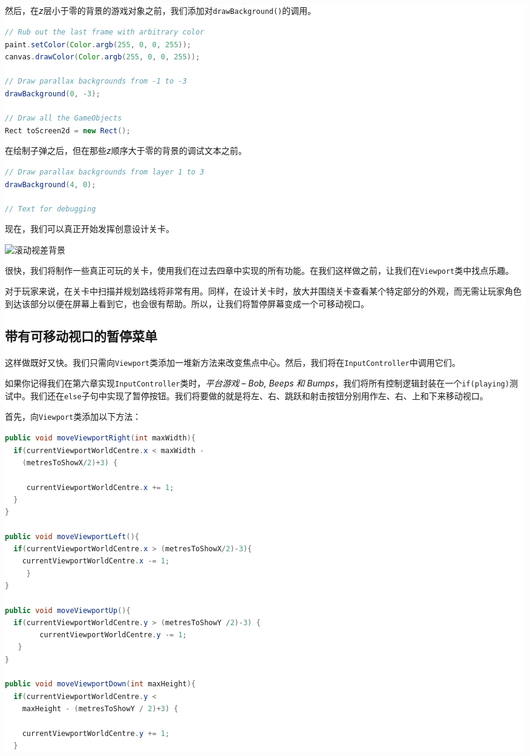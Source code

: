 然后，在*z*层小于零的背景的游戏对象之前，我们添加对`drawBackground()`的调用。

```java
// Rub out the last frame with arbitrary color
paint.setColor(Color.argb(255, 0, 0, 255));
canvas.drawColor(Color.argb(255, 0, 0, 255));

// Draw parallax backgrounds from -1 to -3
drawBackground(0, -3);

// Draw all the GameObjects
Rect toScreen2d = new Rect();
```

在绘制子弹之后，但在那些*z*顺序大于零的背景的调试文本之前。

```java
// Draw parallax backgrounds from layer 1 to 3
drawBackground(4, 0);

// Text for debugging
```

现在，我们可以真正开始发挥创意设计关卡。

![滚动视差背景](https://github.com/OpenDocCN/freelearn-android-zh/raw/master/docs/andr-gm-prog-ex/img/B04322_08_05.jpg)

很快，我们将制作一些真正可玩的关卡，使用我们在过去四章中实现的所有功能。在我们这样做之前，让我们在`Viewport`类中找点乐趣。

对于玩家来说，在关卡中扫描并规划路线将非常有用。同样，在设计关卡时，放大并围绕关卡查看某个特定部分的外观，而无需让玩家角色到达该部分以便在屏幕上看到它，也会很有帮助。所以，让我们将暂停屏幕变成一个可移动视口。

## 带有可移动视口的暂停菜单

这样做既好又快。我们只需向`Viewport`类添加一堆新方法来改变焦点中心。然后，我们将在`InputController`中调用它们。

如果你记得我们在第六章实现`InputController`类时，*平台游戏 – Bob, Beeps 和 Bumps*，我们将所有控制逻辑封装在一个`if(playing)`测试中。我们还在`else`子句中实现了暂停按钮。我们将要做的就是将左、右、跳跃和射击按钮分别用作左、右、上和下来移动视口。

首先，向`Viewport`类添加以下方法：

```java
public void moveViewportRight(int maxWidth){
  if(currentViewportWorldCentre.x < maxWidth -       
    (metresToShowX/2)+3) {

     currentViewportWorldCentre.x += 1;
  }
}

public void moveViewportLeft(){
  if(currentViewportWorldCentre.x > (metresToShowX/2)-3){
    currentViewportWorldCentre.x -= 1;
     }
}

public void moveViewportUp(){
  if(currentViewportWorldCentre.y > (metresToShowY /2)-3) {
        currentViewportWorldCentre.y -= 1;
   }
}

public void moveViewportDown(int maxHeight){
  if(currentViewportWorldCentre.y < 
    maxHeight - (metresToShowY / 2)+3) {

    currentViewportWorldCentre.y += 1;
  }
```